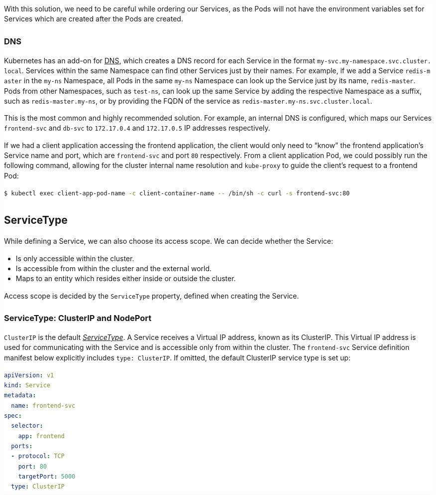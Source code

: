 With this solution, we need to be careful while ordering our Services, as the Pods will not have the environment variables set for Services which are created after the Pods are created.

### DNS

Kubernetes has an add-on for [DNS](https://kubernetes.io/docs/concepts/services-networking/dns-pod-service/), which creates a DNS record for each Service in the format `my-svc.my-namespace.svc.cluster.local`. Services within the same Namespace can find other Services just by their names. For example, if we add a Service `redis-master` in the `my-ns` Namespace, all Pods in the same `my-ns` Namespace can look up the Service just by its name, `redis-master`. Pods from other Namespaces, such as `test-ns`, can look up the same Service by adding the respective Namespace as a suffix, such as `redis-master.my-ns`, or by providing the FQDN of the service as `redis-master.my-ns.svc.cluster.local`.

This is the most common and highly recommended solution. For example, an internal DNS is configured, which maps our Services `frontend-svc` and `db-svc` to `172.17.0.4` and `172.17.0.5` IP addresses respectively.

If we had a client application accessing the frontend application, the client would only need to “know” the frontend application’s Service name and port, which are `frontend-svc` and port `80` respectively. From a client application Pod, we could possibly run the following command, allowing for the cluster internal name resolution and `kube-proxy` to guide the client’s request to a frontend Pod:

```bash
$ kubectl exec client-app-pod-name -c client-container-name -- /bin/sh -c curl -s frontend-svc:80
```

## ServiceType

While defining a Service, we can also choose its access scope. We can decide whether the Service:

- Is only accessible within the cluster.
- Is accessible from within the cluster and the external world.
- Maps to an entity which resides either inside or outside the cluster.

Access scope is decided by the `ServiceType` property, defined when creating the Service.

### ServiceType: ClusterIP and NodePort

`ClusterIP` is the default [*ServiceType*](https://kubernetes.io/docs/concepts/services-networking/service/#publishing-services-service-types). A Service receives a Virtual IP address, known as its ClusterIP. This Virtual IP address is used for communicating with the Service and is accessible only from within the cluster. The `frontend-svc` Service definition manifest below explicitly includes `type: ClusterIP`. If omitted, the default ClusterIP service type is set up:

```yaml
apiVersion: v1
kind: Service
metadata:
  name: frontend-svc
spec:
  selector:
    app: frontend
  ports:
  - protocol: TCP
    port: 80
    targetPort: 5000
  type: ClusterIP
```
